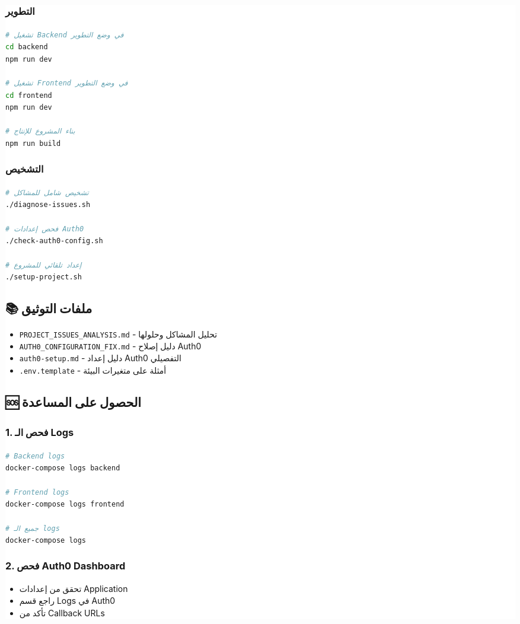 ### التطوير

```bash
# تشغيل Backend في وضع التطوير
cd backend
npm run dev

# تشغيل Frontend في وضع التطوير
cd frontend
npm run dev

# بناء المشروع للإنتاج
npm run build
```

### التشخيص

```bash
# تشخيص شامل للمشاكل
./diagnose-issues.sh

# فحص إعدادات Auth0
./check-auth0-config.sh

# إعداد تلقائي للمشروع
./setup-project.sh
```

## 📚 ملفات التوثيق

- `PROJECT_ISSUES_ANALYSIS.md` - تحليل المشاكل وحلولها
- `AUTH0_CONFIGURATION_FIX.md` - دليل إصلاح Auth0
- `auth0-setup.md` - دليل إعداد Auth0 التفصيلي
- `.env.template` - أمثلة على متغيرات البيئة

## 🆘 الحصول على المساعدة

### 1. فحص الـ Logs
```bash
# Backend logs
docker-compose logs backend

# Frontend logs
docker-compose logs frontend

# جميع الـ logs
docker-compose logs
```

### 2. فحص Auth0 Dashboard
- تحقق من إعدادات Application
- راجع قسم Logs في Auth0
- تأكد من Callback URLs
